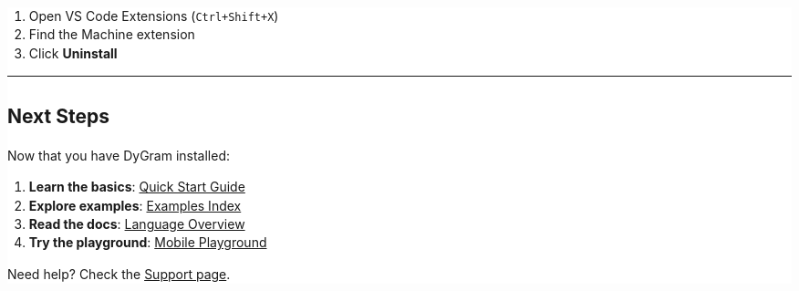 1. Open VS Code Extensions (`Ctrl+Shift+X`)
2. Find the Machine extension
3. Click **Uninstall**

---

## Next Steps

Now that you have DyGram installed:

1. **Learn the basics**: [Quick Start Guide](quick-start.html)
2. **Explore examples**: [Examples Index](examples-index.html)
3. **Read the docs**: [Language Overview](language-overview.html)
4. **Try the playground**: [Mobile Playground](playground-mobile.html)

Need help? Check the [Support page](support.html).

